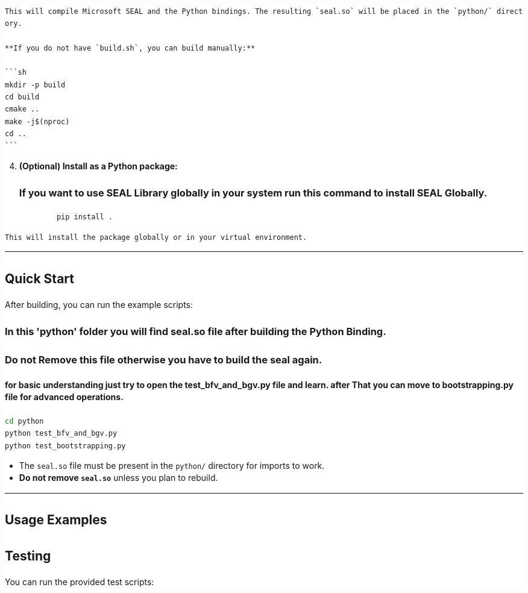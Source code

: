     This will compile Microsoft SEAL and the Python bindings. The resulting `seal.so` will be placed in the `python/` directory.

    **If you do not have `build.sh`, you can build manually:**

    ```sh
    mkdir -p build
    cd build
    cmake ..
    make -j$(nproc)
    cd ..
    ```

4. **(Optional) Install as a Python package:**
    
    ### If you want to use SEAL Library globally in your system run this command to install SEAL Globally.
    
```sh
            pip install .
```

    This will install the package globally or in your virtual environment.
---

## Quick Start

After building, you can run the example scripts:
### In this 'python' folder you will find seal.so file after building the Python Binding.
### Do not Remove this file otherwise you have to build the seal again.

#### for basic understanding just try to open the test_bfv_and_bgv.py file and learn. after That you can move to bootstrapping.py file for advanced operations.
```sh
cd python
python test_bfv_and_bgv.py
python test_bootstrapping.py
```

- The `seal.so` file must be present in the `python/` directory for imports to work.
- **Do not remove `seal.so`** unless you plan to rebuild.

---

## Usage Examples
## Testing

You can run the provided test scripts:
